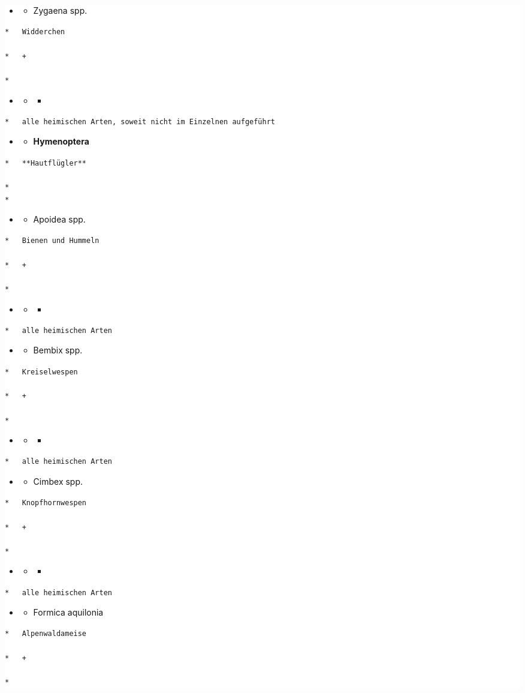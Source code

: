 
*    *   Zygaena spp.

    *   Widderchen

    *   +

    *

*    *   -

    *   alle heimischen Arten, soweit nicht im Einzelnen aufgeführt


*    *   **Hymenoptera**

    *   **Hautflügler**

    *
    *

*    *   Apoidea spp.

    *   Bienen und Hummeln

    *   +

    *

*    *   -

    *   alle heimischen Arten


*    *   Bembix spp.

    *   Kreiselwespen

    *   +

    *

*    *   -

    *   alle heimischen Arten


*    *   Cimbex spp.

    *   Knopfhornwespen

    *   +

    *

*    *   -

    *   alle heimischen Arten


*    *   Formica aquilonia

    *   Alpenwaldameise

    *   +

    *
